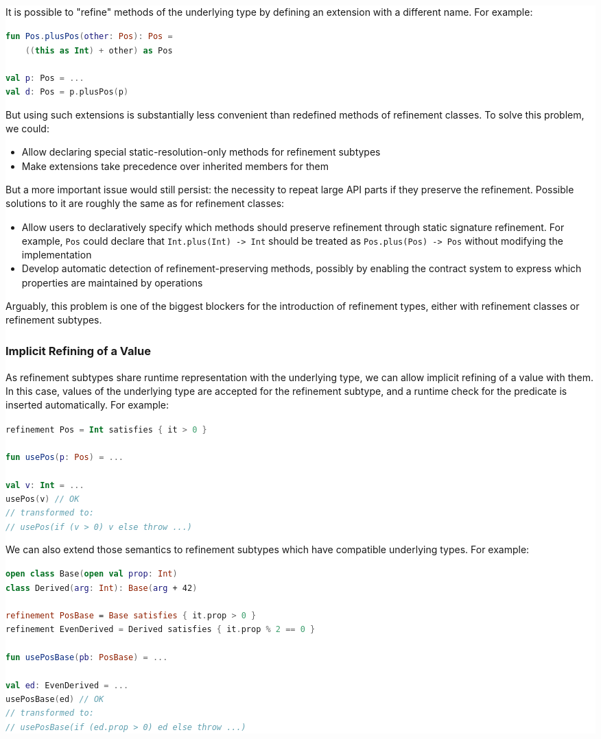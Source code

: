 It is possible to "refine" methods of the underlying type by defining an extension with a different name.
For example:

```kotlin
fun Pos.plusPos(other: Pos): Pos = 
    ((this as Int) + other) as Pos

val p: Pos = ...
val d: Pos = p.plusPos(p)
```

But using such extensions is substantially less convenient than redefined methods of refinement classes.
To solve this problem, we could:
* Allow declaring special static-resolution-only methods for refinement subtypes
* Make extensions take precedence over inherited members for them

But a more important issue would still persist: 
the necessity to repeat large API parts if they preserve the refinement.
Possible solutions to it are roughly the same as for refinement classes:
* Allow users to declaratively specify which methods should preserve refinement through static signature refinement. For example, `Pos` could declare that `Int.plus(Int) -> Int` should be treated as `Pos.plus(Pos) -> Pos` without modifying the implementation
* Develop automatic detection of refinement-preserving methods, possibly by enabling the contract system to express which properties are maintained by operations

Arguably, this problem is one of the biggest blockers for the introduction of refinement types,
either with refinement classes or refinement subtypes.

### Implicit Refining of a Value

As refinement subtypes share runtime representation with the underlying type,
we can allow implicit refining of a value with them.
In this case, values of the underlying type are accepted for the refinement subtype,
and a runtime check for the predicate is inserted automatically.
For example:

```kotlin
refinement Pos = Int satisfies { it > 0 }

fun usePos(p: Pos) = ...

val v: Int = ...
usePos(v) // OK
// transformed to:
// usePos(if (v > 0) v else throw ...)
```

We can also extend those semantics to refinement subtypes
which have compatible underlying types.
For example:

```kotlin
open class Base(open val prop: Int)
class Derived(arg: Int): Base(arg + 42)

refinement PosBase = Base satisfies { it.prop > 0 }
refinement EvenDerived = Derived satisfies { it.prop % 2 == 0 }

fun usePosBase(pb: PosBase) = ...

val ed: EvenDerived = ...
usePosBase(ed) // OK
// transformed to:
// usePosBase(if (ed.prop > 0) ed else throw ...)
```
